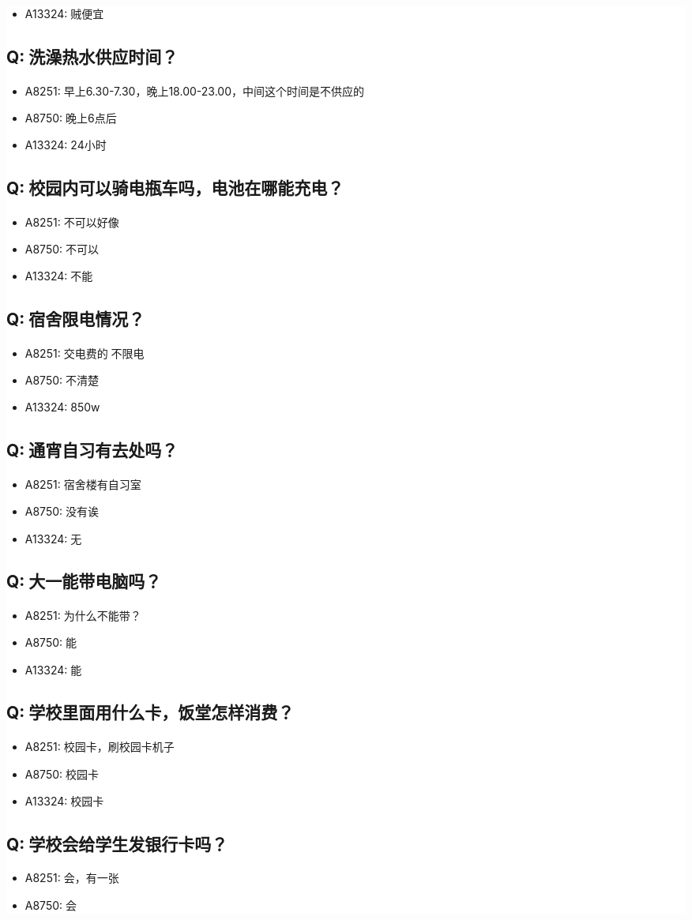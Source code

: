 - A13324: 贼便宜

## Q: 洗澡热水供应时间？

- A8251: 早上6.30-7.30，晚上18.00-23.00，中间这个时间是不供应的

- A8750: 晚上6点后

- A13324: 24小时

## Q: 校园内可以骑电瓶车吗，电池在哪能充电？

- A8251: 不可以好像

- A8750: 不可以

- A13324: 不能

## Q: 宿舍限电情况？

- A8251: 交电费的 不限电

- A8750: 不清楚

- A13324: 850w

## Q: 通宵自习有去处吗？

- A8251: 宿舍楼有自习室

- A8750: 没有诶

- A13324: 无

## Q: 大一能带电脑吗？

- A8251: 为什么不能带？

- A8750: 能

- A13324: 能

## Q: 学校里面用什么卡，饭堂怎样消费？

- A8251: 校园卡，刷校园卡机子

- A8750: 校园卡

- A13324: 校园卡

## Q: 学校会给学生发银行卡吗？

- A8251: 会，有一张

- A8750: 会
